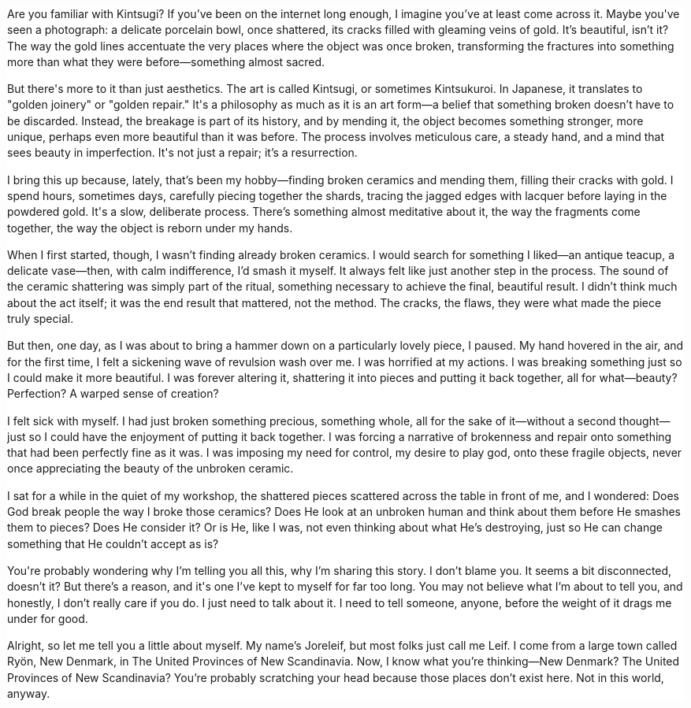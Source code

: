 Are you familiar with Kintsugi? If you’ve been on the internet long enough, I imagine you’ve at least come across it. Maybe you've seen a photograph: a delicate porcelain bowl, once shattered, its cracks filled with gleaming veins of gold. It’s beautiful, isn’t it? The way the gold lines accentuate the very places where the object was once broken, transforming the fractures into something more than what they were before—something almost sacred.

But there's more to it than just aesthetics. The art is called Kintsugi, or sometimes Kintsukuroi. In Japanese, it translates to "golden joinery" or "golden repair." It's a philosophy as much as it is an art form—a belief that something broken doesn’t have to be discarded. Instead, the breakage is part of its history, and by mending it, the object becomes something stronger, more unique, perhaps even more beautiful than it was before. The process involves meticulous care, a steady hand, and a mind that sees beauty in imperfection. It's not just a repair; it’s a resurrection.

I bring this up because, lately, that’s been my hobby—finding broken ceramics and mending them, filling their cracks with gold. I spend hours, sometimes days, carefully piecing together the shards, tracing the jagged edges with lacquer before laying in the powdered gold. It's a slow, deliberate process. There’s something almost meditative about it, the way the fragments come together, the way the object is reborn under my hands.

When I first started, though, I wasn’t finding already broken ceramics. I would search for something I liked—an antique teacup, a delicate vase—then, with calm indifference, I’d smash it myself. It always felt like just another step in the process. The sound of the ceramic shattering was simply part of the ritual, something necessary to achieve the final, beautiful result. I didn’t think much about the act itself; it was the end result that mattered, not the method. The cracks, the flaws, they were what made the piece truly special.

But then, one day, as I was about to bring a hammer down on a particularly lovely piece, I paused. My hand hovered in the air, and for the first time, I felt a sickening wave of revulsion wash over me. I was horrified at my actions. I was breaking something just so I could make it more beautiful. I was forever altering it, shattering it into pieces and putting it back together, all for what—beauty? Perfection? A warped sense of creation?

I felt sick with myself. I had just broken something precious, something whole, all for the sake of it—without a second thought—just so I could have the enjoyment of putting it back together. I was forcing a narrative of brokenness and repair onto something that had been perfectly fine as it was. I was imposing my need for control, my desire to play god, onto these fragile objects, never once appreciating the beauty of the unbroken ceramic.

I sat for a while in the quiet of my workshop, the shattered pieces scattered across the table in front of me, and I wondered: Does God break people the way I broke those ceramics? Does He look at an unbroken human and think about them before He smashes them to pieces? Does He consider it? Or is He, like I was, not even thinking about what He’s destroying, just so He can change something that He couldn’t accept as is?

You're probably wondering why I’m telling you all this, why I’m sharing this story. I don’t blame you. It seems a bit disconnected, doesn’t it? But there’s a reason, and it's one I’ve kept to myself for far too long. You may not believe what I’m about to tell you, and honestly, I don’t really care if you do. I just need to talk about it. I need to tell someone, anyone, before the weight of it drags me under for good.

Alright, so let me tell you a little about myself. My name’s Joreleif, but most folks just call me Leif. I come from a large town called Ryön, New Denmark, in The United Provinces of New Scandinavia. Now, I know what you’re thinking—New Denmark? The United Provinces of New Scandinavia? You’re probably scratching your head because those places don’t exist here. Not in this world, anyway.
